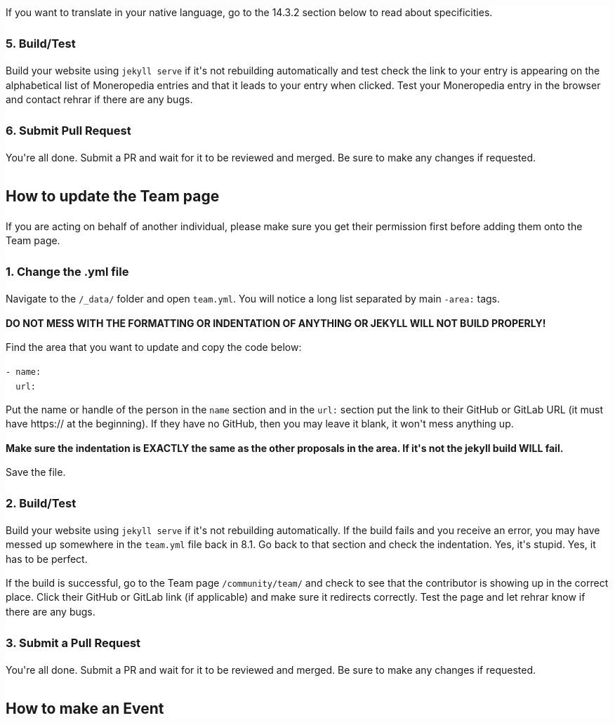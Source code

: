 If you want to translate in your native language, go to the 14.3.2 section below to read about specificities.

### 5. Build/Test
Build your website using `jekyll serve` if it's not rebuilding automatically and test check the link to your entry is appearing on the alphabetical list of Moneropedia entries and that it leads to your entry when clicked. Test your Moneropedia entry in the browser and contact rehrar if there are any bugs.

### 6. Submit Pull Request
You're all done. Submit a PR and wait for it to be reviewed and merged. Be sure to make any changes if requested.

## How to update the Team page

If you are acting on behalf of another individual, please make sure you get their permission first before adding them onto the Team page.

### 1. Change the .yml file
Navigate to the `/_data/` folder and open `team.yml`. You will notice a long list separated by main `-area:` tags.

**DO NOT MESS WITH THE FORMATTING OR INDENTATION OF ANYTHING OR JEKYLL WILL NOT BUILD PROPERLY!**

Find the area that you want to update and copy the code below:
```
- name:
  url:
```
Put the name or handle of the person in the `name` section and in the  `url:` section put the link to their GitHub or GitLab URL (it must have https:// at the beginning). If they have no GitHub, then you may leave it blank, it won't mess anything up.

**Make sure the indentation is EXACTLY the same as the other proposals in the area. If it's not the jekyll build WILL fail.**

Save the file.

### 2. Build/Test
Build your website using `jekyll serve` if it's not rebuilding automatically. If the build fails and you receive an error, you may have messed up somewhere in the `team.yml` file back in 8.1. Go back to that section and check the indentation. Yes, it's stupid. Yes, it has to be perfect.

If the build is successful, go to the Team page `/community/team/` and check to see that the contributor is showing up in the correct place. Click their GitHub or GitLab link (if applicable) and make sure it redirects correctly. Test the page and let rehrar know if there are any bugs.

### 3. Submit a Pull Request
You're all done. Submit a PR and wait for it to be reviewed and merged. Be sure to make any changes if requested.

## How to make an Event
